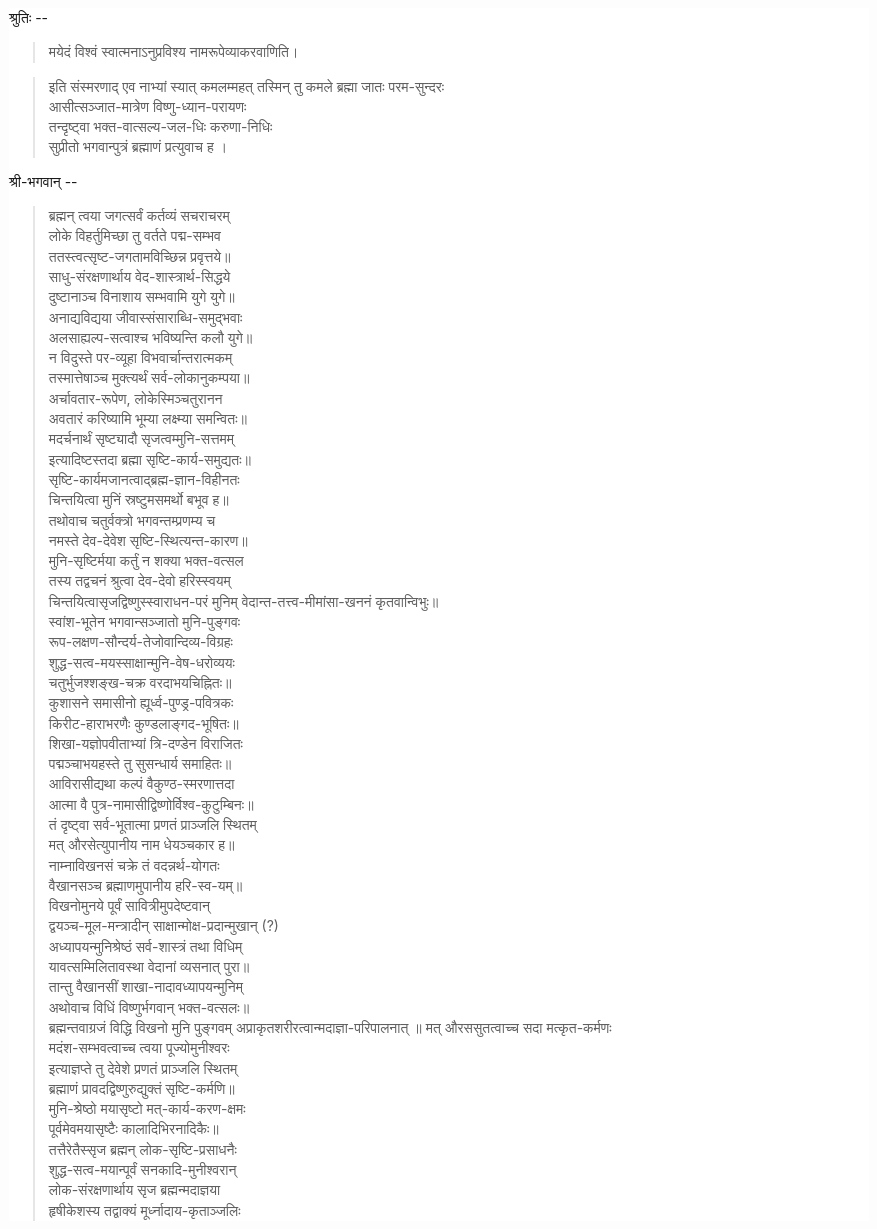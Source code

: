 श्रुतिः --

> मयेदं विश्वं स्वात्मनाऽनुप्रविश्य नामरूपेव्याकरवाणिति। 

> इति संस्मरणाद् एव नाभ्यां स्यात् कमलम्महत् 
तस्मिन् तु कमले ब्रह्मा जातः परम-सुन्दरः  
आसीत्सञ्जात-मात्रेण विष्णु-ध्यान-परायणः  
तन्दृष्ट्वा भक्त-वात्सल्य-जल-धिः करुणा-निधिः  
सुप्रीतो भगवान्पुत्रं ब्रह्माणं प्रत्युवाच ह । 

श्री-भगवान् --

> ब्रह्मन् त्वया जगत्सर्वं कर्तव्यं सचराचरम्  
लोके विहर्तुमिच्छा तु वर्तते पद्म-सम्भव  
ततस्त्वत्सृष्ट-जगतामविच्छिन्न प्रवृत्तये॥  
साधु-संरक्षणार्थाय वेद-शास्त्रार्थ-सिद्धये  
दुष्टानाञ्च विनाशाय सम्भवामि युगे युगे॥  
अनाद्यविद्यया जीवास्संसाराब्धि-समुद्भवाः  
अलसाह्यल्प-सत्वाश्च भविष्यन्ति कलौ युगे॥  
न विदुस्ते पर-व्यूहा विभवार्चान्तरात्मकम्  
तस्मात्तेषाञ्च मुक्त्यर्थं सर्व-लोकानुकम्पया॥  
अर्चावतार-रूपेण, लोकेस्मिञ्चतुरानन  
अवतारं करिष्यामि भूम्या लक्ष्म्या समन्वितः॥  
मदर्चनार्थं सृष्ट्यादौ सृजत्वम्मुनि-सत्तमम्  
इत्यादिष्टस्तदा ब्रह्मा सृष्टि-कार्य-समुद्यतः॥  
सृष्टि-कार्यमजानत्वाद्ब्रह्म-ज्ञान-विहीनतः  
चिन्तयित्वा मुनिं स्रष्टुमसमर्थो बभूव ह॥  
तथोवाच चतुर्वक्त्रो भगवन्तम्प्रणम्य च  
नमस्ते देव-देवेश सृष्टि-स्थित्यन्त-कारण॥  
मुनि-सृष्टिर्मया कर्तुं न शक्या भक्त-वत्सल  
तस्य तद्वचनं श्रुत्वा देव-देवो हरिस्स्वयम्  
चिन्तयित्वासृजद्विष्णुस्स्वाराधन-परं मुनिम् 
वेदान्त-तत्त्व-मीमांसा-खननं कृतवान्विभुः॥  
स्वांश-भूतेन भगवान्सञ्जातो मुनि-पुङ्गवः  
रूप-लक्षण-सौन्दर्य-तेजोवान्दिव्य-विग्रहः  
शुद्ध-सत्व-मयस्साक्षान्मुनि-वेष-धरोव्ययः  
चतुर्भुजश्शङ्ख-चक्र वरदाभयचिह्नितः॥  
कुशासने समासीनो ह्यूर्ध्व-पुण्ड्र-पवित्रकः  
किरीट-हाराभरणैः कुण्डलाङ्गद-भूषितः॥  
शिखा-यज्ञोपवीताभ्यां त्रि-दण्डेन विराजितः  
पद्मञ्चाभयहस्ते तु सुसन्धार्य समाहितः॥  
आविरासीद्यथा कल्पं वैकुण्ठ-स्मरणात्तदा  
आत्मा वै पुत्र-नामासीद्विष्णोर्विश्व-कुटुम्बिनः॥  
तं दृष्ट्वा सर्व-भूतात्मा प्रणतं प्राञ्जलि स्थितम्  
मत् औरसेत्युपानीय नाम धेयञ्चकार ह॥  
नाम्नाविखनसं चक्रे तं वदन्नर्थ-योगतः  
वैखानसञ्च ब्रह्माणमुपानीय हरि-स्व-यम्॥  
विखनोमुनये पूर्वं सावित्रीमुपदेष्टवान्  
द्वयञ्च-मूल-मन्त्रादीन् साक्षान्मोक्ष-प्रदान्मुखान् (?)  
अध्यापयन्मुनिश्रेष्ठं सर्व-शास्त्रं तथा विधिम्  
यावत्सम्मिलितावस्था वेदानां व्यसनात् पुरा॥  
तान्तु वैखानसीं शाखा-नादावध्यापयन्मुनिम्  
अथोवाच विधिं विष्णुर्भगवान् भक्त-वत्सलः॥  
ब्रह्मन्तवाग्रजं विद्धि विखनो मुनि पुङ्गवम् 
अप्राकृतशरीरत्वान्मदाज्ञा-परिपालनात् ॥ 
मत् औरससुतत्वाच्च सदा मत्कृत-कर्मणः  
मदंश-सम्भवत्वाच्च त्वया पूज्योमुनीश्वरः  
इत्याज्ञप्ते तु देवेशे प्रणतं प्राञ्जलि स्थितम्  
ब्रह्माणं प्रावदद्विष्णुरुद्युक्तं सृष्टि-कर्मणि॥  
मुनि-श्रेष्ठो मयासृष्टो मत्-कार्य-करण-क्षमः  
पूर्वमेवमयासृष्टैः कालादिभिरनादिकैः॥  
तत्तैरेतैस्सृज ब्रह्मन् लोक-सृष्टि-प्रसाधनैः  
शुद्ध-सत्व-मयान्पूर्वं सनकादि-मुनीश्वरान्  
लोक-संरक्षणार्थाय सृज ब्रह्मन्मदाज्ञया  
हृषीकेशस्य तद्वाक्यं मूर्ध्नादाय-कृताञ्जलिः  